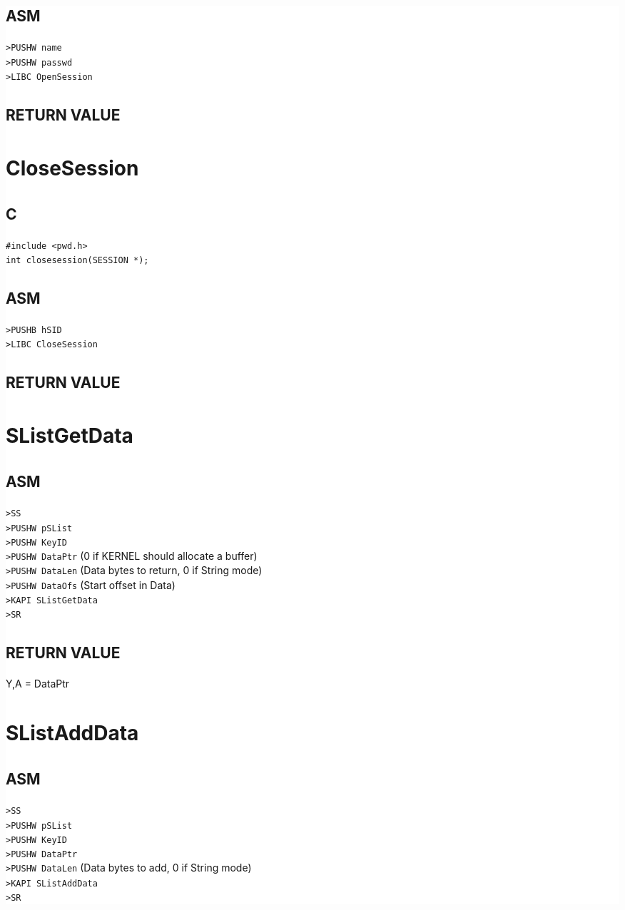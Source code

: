 ## ASM  
`>PUSHW name`  
`>PUSHW passwd`  
`>LIBC OpenSession`  

## RETURN VALUE  

# CloseSession  

## C  
`#include <pwd.h>`  
`int closesession(SESSION *);`  

## ASM  
`>PUSHB hSID`  
`>LIBC CloseSession`  

## RETURN VALUE  

# SListGetData  

## ASM  
`>SS`  
`>PUSHW pSList`  
`>PUSHW KeyID`  
`>PUSHW DataPtr` (0 if KERNEL should allocate a buffer)  
`>PUSHW DataLen` (Data bytes to return, 0 if String mode)  
`>PUSHW DataOfs` (Start offset in Data)  
`>KAPI SListGetData`  
`>SR`  

## RETURN VALUE  
 Y,A = DataPtr  

# SListAddData  

## ASM  
`>SS`  
`>PUSHW pSList`  
`>PUSHW KeyID`  
`>PUSHW DataPtr`  
`>PUSHW DataLen` (Data bytes to add, 0 if String mode)  
`>KAPI SListAddData`  
`>SR`  

